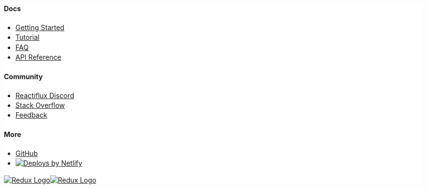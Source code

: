 #### Docs

- <a href="../introduction/getting-started.html" class="footer__link-item">Getting Started</a>
- <a href="../tutorials/essentials/part-1-overview-concepts.html" class="footer__link-item">Tutorial</a>
- <a href="../faq.html" class="footer__link-item">FAQ</a>
- <a href="../api/api-reference.html" class="footer__link-item">API Reference</a>

#### Community

- <a href="../../discord.com/invite/0ZcbPKXt5bZ6au5t.html" class="footer__link-item">Reactiflux Discord</a>
- <a href="../../stackoverflow.com/questions/tagged/redux.html" class="footer__link-item">Stack Overflow</a>
- <a href="../introduction/getting-started.html#help-and-discussion" class="footer__link-item">Feedback</a>

#### More

- <a href="../../github.com/reduxjs/redux.html" class="footer__link-item">GitHub</a>
- [![Deploys by Netlify](../../www.netlify.com/img/global/badges/netlify-color-accent.svg)](../../www.netlify.com/index.html)

<a href="../index.html" class="footerLogoLink_MyFc"><img src="../../d33wubrfki0l68.cloudfront.net/0834d0215db51e91525a25acf97433051f280f2f/c30f5/img/redux.svg" alt="Redux Logo" class="themedImage_1VuW themedImage--light_3UqQ footer__logo" /><img src="../../d33wubrfki0l68.cloudfront.net/0834d0215db51e91525a25acf97433051f280f2f/c30f5/img/redux.svg" alt="Redux Logo" class="themedImage_1VuW themedImage--dark_hz6m footer__logo" /></a>
